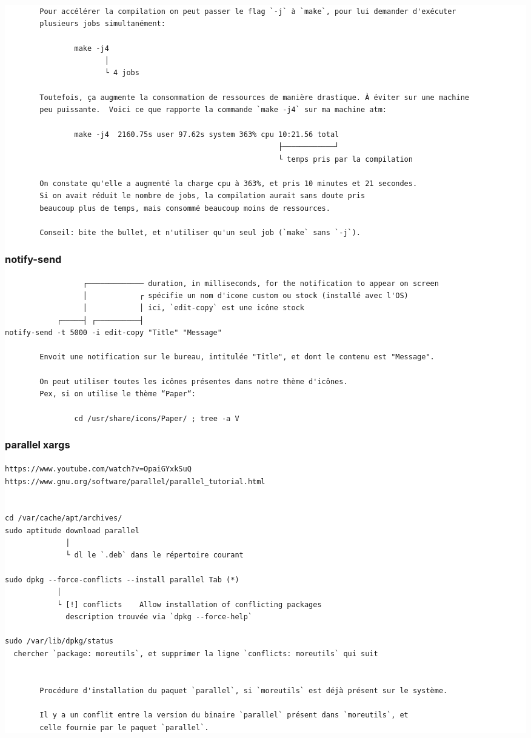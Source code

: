             Pour accélérer la compilation on peut passer le flag `-j` à `make`, pour lui demander d'exécuter
            plusieurs jobs simultanément:

                    make -j4
                           │
                           └ 4 jobs

            Toutefois, ça augmente la consommation de ressources de manière drastique. À éviter sur une machine
            peu puissante.  Voici ce que rapporte la commande `make -j4` sur ma machine atm:

                    make -j4  2160.75s user 97.62s system 363% cpu 10:21.56 total
                                                                   ├────────────┘
                                                                   └ temps pris par la compilation

            On constate qu'elle a augmenté la charge cpu à 363%, et pris 10 minutes et 21 secondes.
            Si on avait réduit le nombre de jobs, la compilation aurait sans doute pris
            beaucoup plus de temps, mais consommé beaucoup moins de ressources.

            Conseil: bite the bullet, et n'utiliser qu'un seul job (`make` sans `-j`).

### notify-send

                      ┌───────────── duration, in milliseconds, for the notification to appear on screen
                      │            ┌ spécifie un nom d'icone custom ou stock (installé avec l'OS)
                      │            │ ici, `edit-copy` est une icône stock
                ┌─────┤ ┌──────────┤
    notify-send -t 5000 -i edit-copy "Title" "Message"

            Envoit une notification sur le bureau, intitulée "Title", et dont le contenu est "Message".

            On peut utiliser toutes les icônes présentes dans notre thème d'icônes.
            Pex, si on utilise le thème “Paper“:

                    cd /usr/share/icons/Paper/ ; tree -a V

### parallel  xargs

    https://www.youtube.com/watch?v=OpaiGYxkSuQ
    https://www.gnu.org/software/parallel/parallel_tutorial.html


    cd /var/cache/apt/archives/
    sudo aptitude download parallel
                  │
                  └ dl le `.deb` dans le répertoire courant

    sudo dpkg --force-conflicts --install parallel Tab (*)
                │
                └ [!] conflicts    Allow installation of conflicting packages
                  description trouvée via `dpkg --force-help`

    sudo /var/lib/dpkg/status
      chercher `package: moreutils`, et supprimer la ligne `conflicts: moreutils` qui suit


            Procédure d'installation du paquet `parallel`, si `moreutils` est déjà présent sur le système.

            Il y a un conflit entre la version du binaire `parallel` présent dans `moreutils`, et
            celle fournie par le paquet `parallel`.
